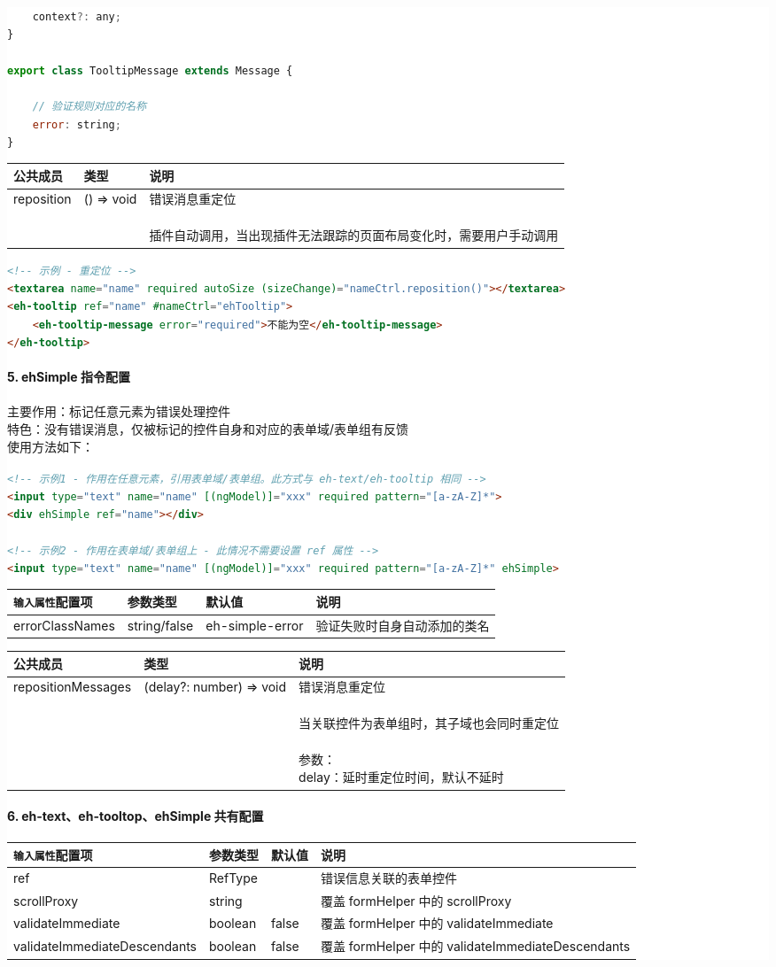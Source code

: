 ``` js
    context?: any;
}

export class TooltipMessage extends Message {

    // 验证规则对应的名称
    error: string;
}
```

| 公共成员             | 类型                 | 说明 |
| :------------------- | :------------------- | :--- |
| reposition           | () => void           | 错误消息重定位<br><br>插件自动调用，当出现插件无法跟踪的页面布局变化时，需要用户手动调用

``` html
<!-- 示例 - 重定位 -->
<textarea name="name" required autoSize (sizeChange)="nameCtrl.reposition()"></textarea>
<eh-tooltip ref="name" #nameCtrl="ehTooltip">
    <eh-tooltip-message error="required">不能为空</eh-tooltip-message>
</eh-tooltip>
```

#### 5. ehSimple 指令配置
主要作用：标记任意元素为错误处理控件  
特色：没有错误消息，仅被标记的控件自身和对应的表单域/表单组有反馈  
使用方法如下：
``` html
<!-- 示例1 - 作用在任意元素，引用表单域/表单组。此方式与 eh-text/eh-tooltip 相同 -->
<input type="text" name="name" [(ngModel)]="xxx" required pattern="[a-zA-Z]*">
<div ehSimple ref="name"></div>

<!-- 示例2 - 作用在表单域/表单组上 - 此情况不需要设置 ref 属性 -->
<input type="text" name="name" [(ngModel)]="xxx" required pattern="[a-zA-Z]*" ehSimple>
```

| `输入属性`配置项         | 参数类型                | 默认值                  | 说明 |
| :----------------------- | :---------------------- | :---------------------- | :--- |
| errorClassNames          | string/false            | eh-simple-error         | 验证失败时自身自动添加的类名

| 公共成员                     | 类型                        | 说明 |
| :--------------------------- | :-------------------------- | :--- |
| repositionMessages           | (delay?: number) => void    | 错误消息重定位<br><br>当关联控件为表单组时，其子域也会同时重定位<br><br>参数：<br>delay：延时重定位时间，默认不延时

#### 6. eh-text、eh-tooltop、ehSimple 共有配置
| `输入属性`配置项              | 参数类型                | 默认值          | 说明 |
| :---------------------------- | :---------------------- | :-------------- | :--- |
| ref                           | RefType                 |                 | 错误信息关联的表单控件
| scrollProxy                   | string                  |                 | 覆盖 formHelper 中的 scrollProxy
| validateImmediate             | boolean                 | false           | 覆盖 formHelper 中的 validateImmediate
| validateImmediateDescendants  | boolean                 | false           | 覆盖 formHelper 中的 validateImmediateDescendants
